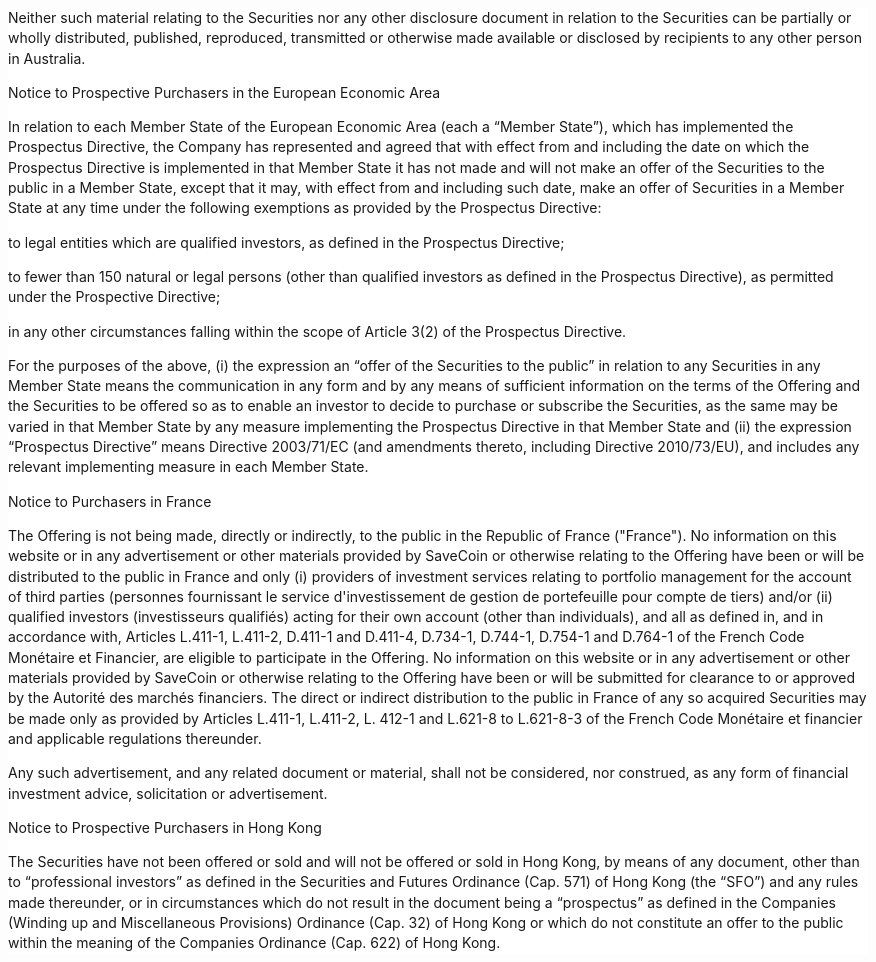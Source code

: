 Neither such material relating to the Securities nor any other disclosure document in relation to the Securities can be partially or wholly distributed, published, reproduced, transmitted or otherwise made available or disclosed by recipients to any other person in Australia.

Notice to Prospective Purchasers in the European Economic Area

In relation to each Member State of the European Economic Area (each a “Member State”), which has implemented the Prospectus Directive, the Company has represented and agreed that with effect from and including the date on which the Prospectus Directive is implemented in that Member State it has not made and will not make an offer of the Securities to the public in a Member State, except that it may, with effect from and including such date, make an offer of Securities in a Member State at any time under the following exemptions as provided by the Prospectus Directive:

to legal entities which are qualified investors, as defined in the Prospectus Directive;

to fewer than 150 natural or legal persons (other than qualified investors as defined in the Prospectus Directive), as permitted under the Prospective Directive;

in any other circumstances falling within the scope of Article 3(2) of the Prospectus Directive.

For the purposes of the above, (i) the expression an “offer of the Securities to the public” in relation to any Securities in any Member State means the communication in any form and by any means of sufficient information on the terms of the Offering and the Securities to be offered so as to enable an investor to decide to purchase or subscribe the Securities, as the same may be varied in that Member State by any measure implementing the Prospectus Directive in that Member State and (ii) the expression “Prospectus Directive” means Directive 2003/71/EC (and amendments thereto, including Directive 2010/73/EU), and includes any relevant implementing measure in each Member State.

Notice to Purchasers in France

The Offering is not being made, directly or indirectly, to the public in the Republic of France ("France"). No information on this website or in any advertisement or other materials provided by SaveCoin or otherwise relating to the Offering have been or will be distributed to the public in France and only (i) providers of investment services relating to portfolio management for the account of third parties (personnes fournissant le service d'investissement de gestion de portefeuille pour compte de tiers) and/or
(ii) qualified investors (investisseurs qualifiés) acting for their own account (other than individuals), and all as defined in, and in accordance with, Articles L.411-1, L.411-2, D.411-1 and D.411-4, D.734-1, D.744-1, D.754-1 and D.764-1 of the French Code Monétaire et Financier, are eligible to participate in the Offering. No information on this website or in any advertisement or other materials provided by SaveCoin or otherwise relating to the Offering have been or will be submitted for clearance to or approved by the Autorité des marchés financiers. The direct or indirect distribution to the public in France of any so acquired Securities may be made only as provided by Articles L.411-1, L.411-2, L. 412-1 and L.621-8 to L.621-8-3 of the French Code Monétaire et financier and applicable regulations thereunder.

Any such advertisement, and any related document or material, shall not be considered, nor construed, as any form of financial investment advice, solicitation or advertisement.

Notice to Prospective Purchasers in Hong Kong

The Securities have not been offered or sold and will not be offered or sold in Hong Kong, by means of any document, other than to “professional investors” as defined in the Securities and Futures Ordinance (Cap. 571) of Hong Kong (the “SFO”) and any rules made thereunder, or in circumstances which do not result in the document being a “prospectus” as defined in the Companies (Winding up and Miscellaneous Provisions) Ordinance (Cap. 32) of Hong Kong or which do not constitute an offer to the public within the meaning of the Companies Ordinance (Cap. 622) of Hong Kong.
